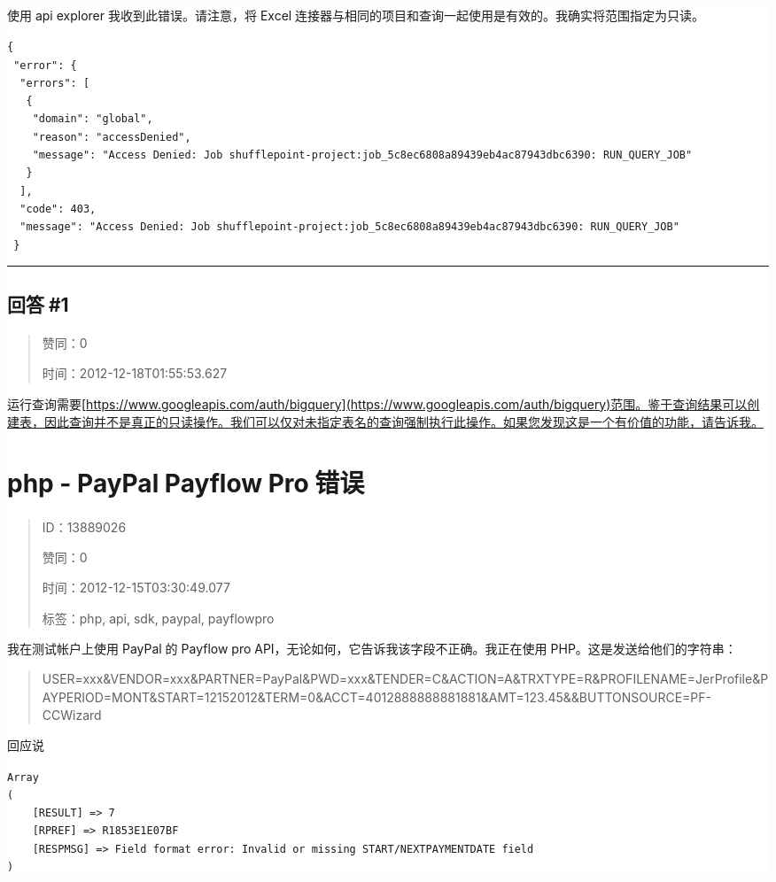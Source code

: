 使用 api explorer 我收到此错误。请注意，将 Excel 连接器与相同的项目和查询一起使用是有效的。我确实将范围指定为只读。

```
{
 "error": {
  "errors": [
   {
    "domain": "global",
    "reason": "accessDenied",
    "message": "Access Denied: Job shufflepoint-project:job_5c8ec6808a89439eb4ac87943dbc6390: RUN_QUERY_JOB"
   }
  ],
  "code": 403,
  "message": "Access Denied: Job shufflepoint-project:job_5c8ec6808a89439eb4ac87943dbc6390: RUN_QUERY_JOB"
 } 
```

* * *

## 回答 #1

> 赞同：0
> 
> 时间：2012-12-18T01:55:53.627

运行查询需要[https://www.googleapis.com/auth/bigquery](https://www.googleapis.com/auth/bigquery)范围。鉴于查询结果可以创建表，因此查询并不是真正的只读操作。我们可以仅对未指定表名的查询强制执行此操作。如果您发现这是一个有价值的功能，请告诉我。

# php - PayPal Payflow Pro 错误

> ID：13889026
> 
> 赞同：0
> 
> 时间：2012-12-15T03:30:49.077
> 
> 标签：php, api, sdk, paypal, payflowpro

我在测试帐户上使用 PayPal 的 Payflow pro API，无论如何，它告诉我该字段不正确。我正在使用 PHP。这是发送给他们的字符串：

> USER=xxx&VENDOR=xxx&PARTNER=PayPal&PWD=xxx&TENDER=C&ACTION=A&TRXTYPE=R&PROFILENAME=JerProfile&PAYPERIOD=MONT&START=12152012&TERM=0&ACCT=4012888888881881&AMT=123.45&&BUTTONSOURCE=PF-CCWizard

回应说

```
Array
(
    [RESULT] => 7
    [RPREF] => R1853E1E07BF
    [RESPMSG] => Field format error: Invalid or missing START/NEXTPAYMENTDATE field
) 
```
